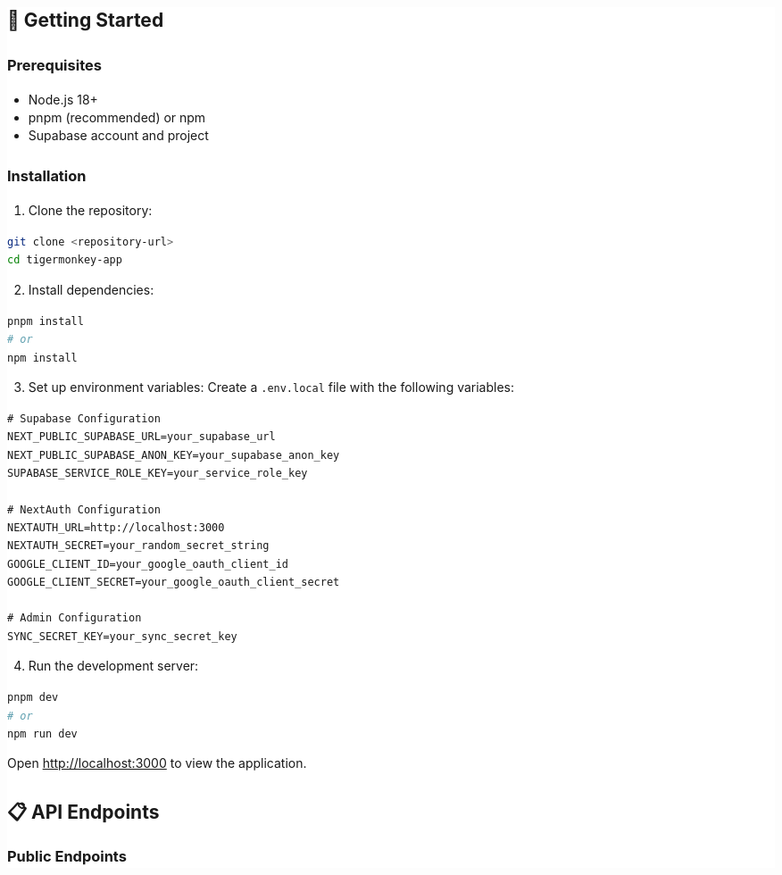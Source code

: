 ## 🚀 Getting Started

### Prerequisites

- Node.js 18+ 
- pnpm (recommended) or npm
- Supabase account and project

### Installation

1. Clone the repository:
```bash
git clone <repository-url>
cd tigermonkey-app
```

2. Install dependencies:
```bash
pnpm install
# or
npm install
```

3. Set up environment variables:
Create a `.env.local` file with the following variables:
```env
# Supabase Configuration
NEXT_PUBLIC_SUPABASE_URL=your_supabase_url
NEXT_PUBLIC_SUPABASE_ANON_KEY=your_supabase_anon_key
SUPABASE_SERVICE_ROLE_KEY=your_service_role_key

# NextAuth Configuration
NEXTAUTH_URL=http://localhost:3000
NEXTAUTH_SECRET=your_random_secret_string
GOOGLE_CLIENT_ID=your_google_oauth_client_id
GOOGLE_CLIENT_SECRET=your_google_oauth_client_secret

# Admin Configuration
SYNC_SECRET_KEY=your_sync_secret_key
```

4. Run the development server:
```bash
pnpm dev
# or
npm run dev
```

Open [http://localhost:3000](http://localhost:3000) to view the application.

## 📋 API Endpoints

### Public Endpoints

